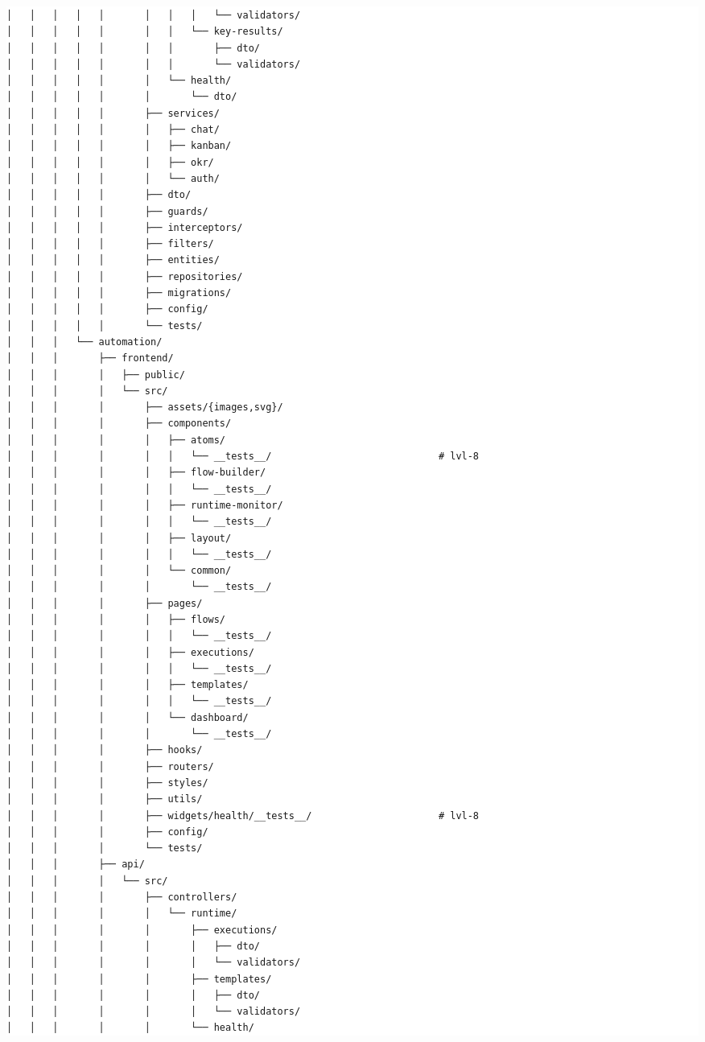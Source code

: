 ```
│   │   │   │   │       │   │   │   └── validators/
│   │   │   │   │       │   │   └── key‑results/
│   │   │   │   │       │   │       ├── dto/
│   │   │   │   │       │   │       └── validators/
│   │   │   │   │       │   └── health/
│   │   │   │   │       │       └── dto/
│   │   │   │   │       ├── services/
│   │   │   │   │       │   ├── chat/
│   │   │   │   │       │   ├── kanban/
│   │   │   │   │       │   ├── okr/
│   │   │   │   │       │   └── auth/
│   │   │   │   │       ├── dto/
│   │   │   │   │       ├── guards/
│   │   │   │   │       ├── interceptors/
│   │   │   │   │       ├── filters/
│   │   │   │   │       ├── entities/
│   │   │   │   │       ├── repositories/
│   │   │   │   │       ├── migrations/
│   │   │   │   │       ├── config/
│   │   │   │   │       └── tests/
│   │   │   └── automation/
│   │   │       ├── frontend/
│   │   │       │   ├── public/
│   │   │       │   └── src/
│   │   │       │       ├── assets/{images,svg}/
│   │   │       │       ├── components/
│   │   │       │       │   ├── atoms/
│   │   │       │       │   │   └── __tests__/                             # lvl‑8
│   │   │       │       │   ├── flow‑builder/
│   │   │       │       │   │   └── __tests__/
│   │   │       │       │   ├── runtime‑monitor/
│   │   │       │       │   │   └── __tests__/
│   │   │       │       │   ├── layout/
│   │   │       │       │   │   └── __tests__/
│   │   │       │       │   └── common/
│   │   │       │       │       └── __tests__/
│   │   │       │       ├── pages/
│   │   │       │       │   ├── flows/
│   │   │       │       │   │   └── __tests__/
│   │   │       │       │   ├── executions/
│   │   │       │       │   │   └── __tests__/
│   │   │       │       │   ├── templates/
│   │   │       │       │   │   └── __tests__/
│   │   │       │       │   └── dashboard/
│   │   │       │       │       └── __tests__/
│   │   │       │       ├── hooks/
│   │   │       │       ├── routers/
│   │   │       │       ├── styles/
│   │   │       │       ├── utils/
│   │   │       │       ├── widgets/health/__tests__/                      # lvl‑8
│   │   │       │       ├── config/
│   │   │       │       └── tests/
│   │   │       ├── api/
│   │   │       │   └── src/
│   │   │       │       ├── controllers/
│   │   │       │       │   └── runtime/
│   │   │       │       │       ├── executions/
│   │   │       │       │       │   ├── dto/
│   │   │       │       │       │   └── validators/
│   │   │       │       │       ├── templates/
│   │   │       │       │       │   ├── dto/
│   │   │       │       │       │   └── validators/
│   │   │       │       │       └── health/
```